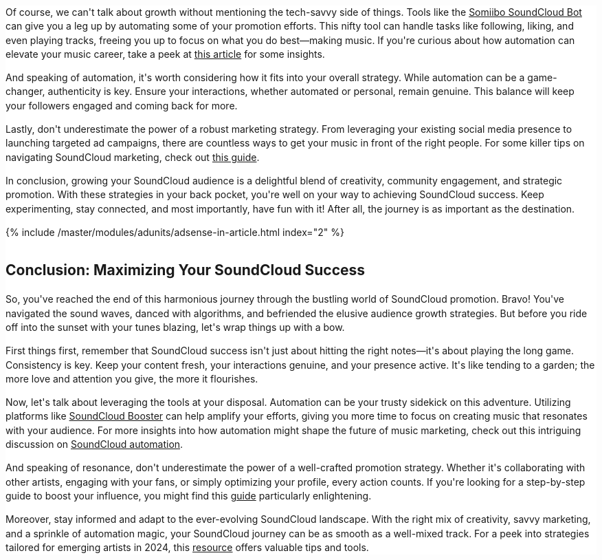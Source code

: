 Of course, we can't talk about growth without mentioning the tech-savvy side of things. Tools like the [Somiibo SoundCloud Bot](https://soundcloudbooster.com/blog/unlocking-the-power-of-somiibo-a-comprehensive-guide-to-soundcloud-growth) can give you a leg up by automating some of your promotion efforts. This nifty tool can handle tasks like following, liking, and even playing tracks, freeing you up to focus on what you do best—making music. If you're curious about how automation can elevate your music career, take a peek at [this article](https://soundcloudbooster.com/blog/how-can-soundcloud-automation-elevate-your-music-career) for some insights.

And speaking of automation, it's worth considering how it fits into your overall strategy. While automation can be a game-changer, authenticity is key. Ensure your interactions, whether automated or personal, remain genuine. This balance will keep your followers engaged and coming back for more.

Lastly, don't underestimate the power of a robust marketing strategy. From leveraging your existing social media presence to launching targeted ad campaigns, there are countless ways to get your music in front of the right people. For some killer tips on navigating SoundCloud marketing, check out [this guide](https://soundcloudbooster.com/blog/navigating-soundcloud-marketing-tips-for-new-musicians).

In conclusion, growing your SoundCloud audience is a delightful blend of creativity, community engagement, and strategic promotion. With these strategies in your back pocket, you're well on your way to achieving SoundCloud success. Keep experimenting, stay connected, and most importantly, have fun with it! After all, the journey is as important as the destination.

{% include /master/modules/adunits/adsense-in-article.html index="2" %}

## Conclusion: Maximizing Your SoundCloud Success

So, you've reached the end of this harmonious journey through the bustling world of SoundCloud promotion. Bravo! You've navigated the sound waves, danced with algorithms, and befriended the elusive audience growth strategies. But before you ride off into the sunset with your tunes blazing, let's wrap things up with a bow.

First things first, remember that SoundCloud success isn't just about hitting the right notes—it's about playing the long game. Consistency is key. Keep your content fresh, your interactions genuine, and your presence active. It's like tending to a garden; the more love and attention you give, the more it flourishes. 

Now, let's talk about leveraging the tools at your disposal. Automation can be your trusty sidekick on this adventure. Utilizing platforms like [SoundCloud Booster](https://soundcloudbooster.com) can help amplify your efforts, giving you more time to focus on creating music that resonates with your audience. For more insights into how automation might shape the future of music marketing, check out this intriguing discussion on [SoundCloud automation](https://soundcloudbooster.com/blog/is-soundcloud-automation-the-future-of-music-marketing).

And speaking of resonance, don't underestimate the power of a well-crafted promotion strategy. Whether it's collaborating with other artists, engaging with your fans, or simply optimizing your profile, every action counts. If you're looking for a step-by-step guide to boost your influence, you might find this [guide](https://soundcloudbooster.com/blog/boosting-your-soundcloud-influence-a-step-by-step-guide) particularly enlightening.

Moreover, stay informed and adapt to the ever-evolving SoundCloud landscape. With the right mix of creativity, savvy marketing, and a sprinkle of automation magic, your SoundCloud journey can be as smooth as a well-mixed track. For a peek into strategies tailored for emerging artists in 2024, this [resource](https://soundcloudbooster.com/blog/soundcloud-growth-in-2024-tips-and-tools-for-emerging-artists) offers valuable tips and tools.

